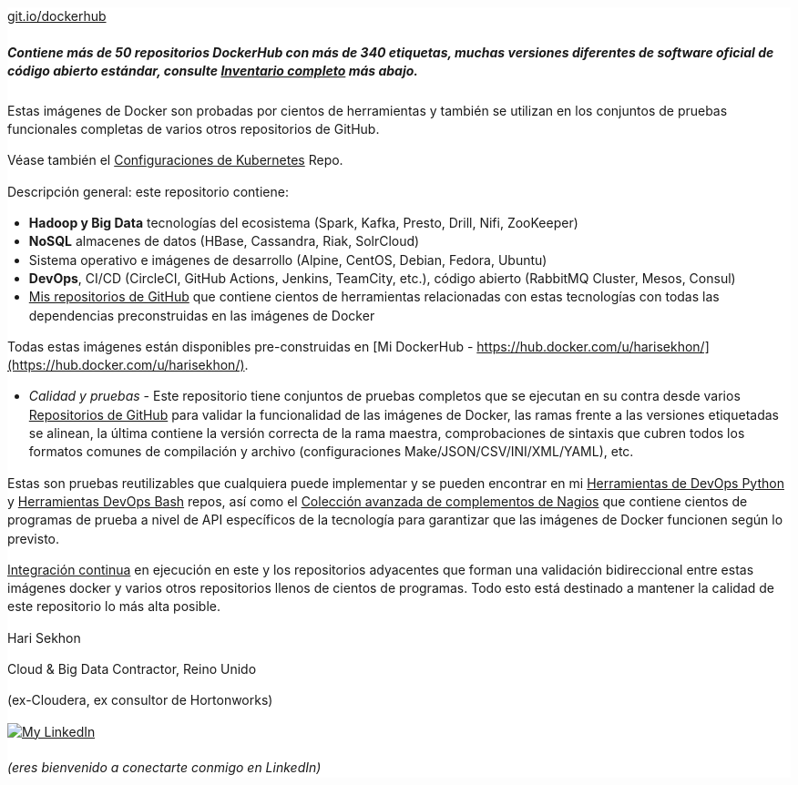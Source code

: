 
[git.io/dockerhub](https://git.io/dockerhub)

##### Contiene más de 50 repositorios DockerHub con más de 340 etiquetas, muchas versiones diferentes de software oficial de código abierto estándar, consulte [Inventario completo](https://github.com/HariSekhon/Dockerfiles#full-inventory) más abajo.

Estas imágenes de Docker son probadas por cientos de herramientas y también se utilizan en los conjuntos de pruebas funcionales completas de varios otros repositorios de GitHub.

Véase también el [Configuraciones de Kubernetes](https://github.com/HariSekhon/Kubernetes-configs) Repo.

Descripción general: este repositorio contiene:

*   **Hadoop y Big Data** tecnologías del ecosistema (Spark, Kafka, Presto, Drill, Nifi, ZooKeeper)
*   **NoSQL** almacenes de datos (HBase, Cassandra, Riak, SolrCloud)
*   Sistema operativo e imágenes de desarrollo (Alpine, CentOS, Debian, Fedora, Ubuntu)
*   **DevOps**, CI/CD (CircleCI, GitHub Actions, Jenkins, TeamCity, etc.), código abierto (RabbitMQ Cluster, Mesos, Consul)
*   [Mis repositorios de GitHub](https://github.com/HariSekhon) que contiene cientos de herramientas relacionadas con estas tecnologías con todas las dependencias preconstruidas en las imágenes de Docker

Todas estas imágenes están disponibles pre-construidas en [Mi DockerHub - https://hub.docker.com/u/harisekhon/](https://hub.docker.com/u/harisekhon/).

*   *Calidad y pruebas* - Este repositorio tiene conjuntos de pruebas completos que se ejecutan en su contra desde varios [Repositorios de GitHub](https://github.com/HariSekhon) para validar la funcionalidad de las imágenes de Docker, las ramas frente a las versiones etiquetadas se alinean, la última contiene la versión correcta de la rama maestra, comprobaciones de sintaxis que cubren todos los formatos comunes de compilación y archivo (configuraciones Make/JSON/CSV/INI/XML/YAML), etc.

Estas son pruebas reutilizables que cualquiera puede implementar y se pueden encontrar en mi [Herramientas de DevOps Python](https://github.com/HariSekhon/DevOps-Python-tools) y [Herramientas DevOps Bash](https://github.com/HariSekhon/DevOps-Bash-tools) repos, así como el [Colección avanzada de complementos de Nagios](https://github.com/HariSekhon/Nagios-Plugins) que contiene cientos de programas de prueba a nivel de API específicos de la tecnología para garantizar que las imágenes de Docker funcionen según lo previsto.

[Integración continua](https://travis-ci.org/HariSekhon/Dockerfiles) en ejecución en este y los repositorios adyacentes que forman una validación bidireccional entre estas imágenes docker y varios otros repositorios llenos de cientos de programas. Todo esto está destinado a mantener la calidad de este repositorio lo más alta posible.

Hari Sekhon

Cloud & Big Data Contractor, Reino Unido

(ex-Cloudera, ex consultor de Hortonworks)

[![My LinkedIn](https://img.shields.io/badge/LinkedIn%20Profile-HariSekhon-blue?logo=linkedin)](https://www.linkedin.com/in/HariSekhon/)

###### (eres bienvenido a conectarte conmigo en LinkedIn)
